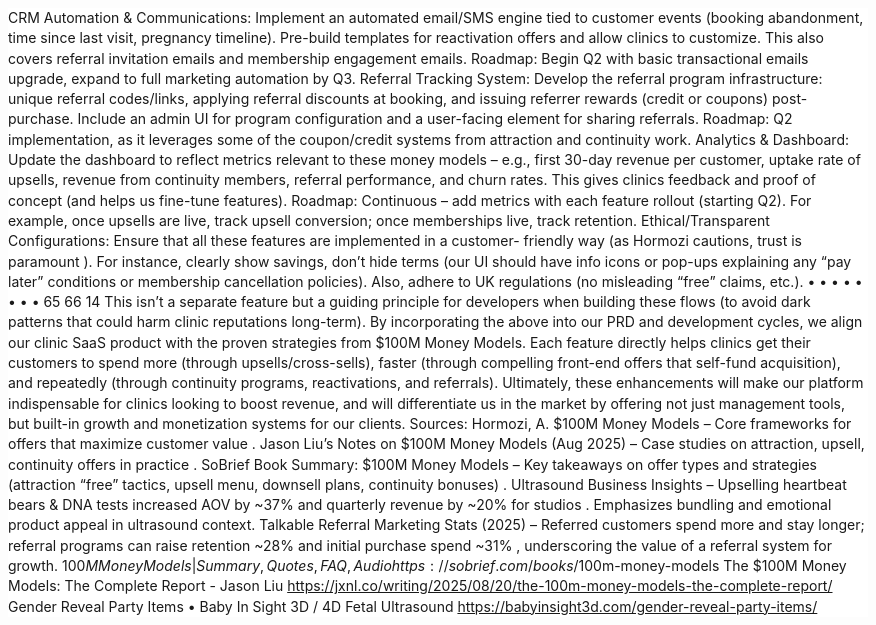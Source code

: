 CRM Automation & Communications: Implement an automated email/SMS engine tied to
customer events (booking abandonment, time since last visit, pregnancy timeline). Pre-build
templates for reactivation offers and allow clinics to customize. This also covers referral invitation
emails and membership engagement emails. Roadmap: Begin Q2 with basic transactional emails
upgrade, expand to full marketing automation by Q3.
Referral Tracking System: Develop the referral program infrastructure: unique referral codes/links,
applying referral discounts at booking, and issuing referrer rewards (credit or coupons) post-
purchase. Include an admin UI for program configuration and a user-facing element for sharing
referrals. Roadmap: Q2 implementation, as it leverages some of the coupon/credit systems from
attraction and continuity work.
Analytics & Dashboard: Update the dashboard to reflect metrics relevant to these money models –
e.g., first 30-day revenue per customer, uptake rate of upsells, revenue from continuity members,
referral performance, and churn rates. This gives clinics feedback and proof of concept (and helps us
fine-tune features). Roadmap: Continuous – add metrics with each feature rollout (starting Q2). For
example, once upsells are live, track upsell conversion; once memberships live, track retention.
Ethical/Transparent Configurations: Ensure that all these features are implemented in a customer-
friendly way (as Hormozi cautions, trust is paramount ). For instance, clearly show savings,
don’t hide terms (our UI should have info icons or pop-ups explaining any “pay later” conditions or
membership cancellation policies). Also, adhere to UK regulations (no misleading “free” claims, etc.).
•
•
•
•
•
•
•
•
65 66
14
This isn’t a separate feature but a guiding principle for developers when building these flows (to
avoid dark patterns that could harm clinic reputations long-term).
By incorporating the above into our PRD and development cycles, we align our clinic SaaS product with the
proven strategies from $100M Money Models. Each feature directly helps clinics get their customers to spend
more (through upsells/cross-sells), faster (through compelling front-end offers that self-fund
acquisition), and repeatedly (through continuity programs, reactivations, and referrals). Ultimately,
these enhancements will make our platform indispensable for clinics looking to boost revenue, and will
differentiate us in the market by offering not just management tools, but built-in growth and
monetization systems for our clients.
Sources:
Hormozi, A. $100M Money Models – Core frameworks for offers that maximize customer value
.
Jason Liu’s Notes on $100M Money Models (Aug 2025) – Case studies on attraction, upsell, continuity
offers in practice .
SoBrief Book Summary: $100M Money Models – Key takeaways on offer types and strategies
(attraction “free” tactics, upsell menu, downsell plans, continuity bonuses) .
Ultrasound Business Insights – Upselling heartbeat bears & DNA tests increased AOV by ~37% and
quarterly revenue by ~20% for studios . Emphasizes bundling and emotional product appeal
in ultrasound context.
Talkable Referral Marketing Stats (2025) – Referred customers spend more and stay longer; referral
programs can raise retention ~28% and initial purchase spend ~31% , underscoring the value
of a referral system for growth.
$100M Money Models | Summary, Quotes, FAQ, Audio
https://sobrief.com/books/$100m-money-models
The $100M Money Models: The Complete Report - Jason Liu
https://jxnl.co/writing/2025/08/20/the-100m-money-models-the-complete-report/
Gender Reveal Party Items • Baby In Sight 3D / 4D Fetal Ultrasound
https://babyinsight3d.com/gender-reveal-party-items/